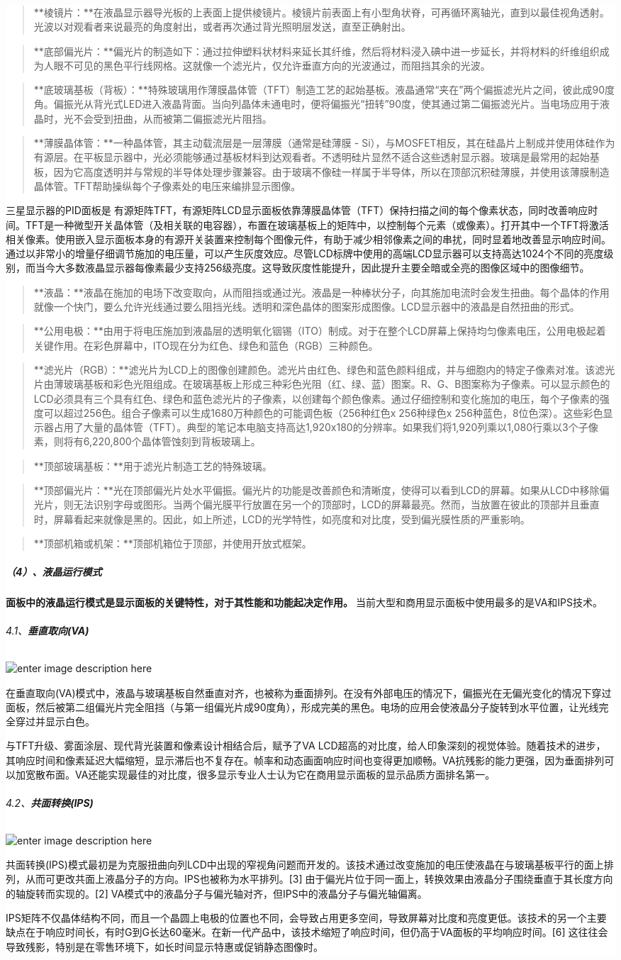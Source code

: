 >**棱镜片：**在液晶显示器导光板的上表面上提供棱镜片。棱镜片前表面上有小型角状脊，可再循环离轴光，直到以最佳视角透射。光波以对观看者来说最亮的角度射出，或者再次通过背光照明层发送，直至正确射出。

>**底部偏光片：**偏光片的制造如下：通过拉伸塑料状材料来延长其纤维，然后将材料浸入碘中进一步延长，并将材料的纤维组织成为人眼不可见的黑色平行线网格。这就像一个滤光片，仅允许垂直方向的光波通过，而阻挡其余的光波。

>**底玻璃基板（背板）：**特殊玻璃用作薄膜晶体管（TFT）制造工艺的起始基板。液晶通常“夹在”两个偏振滤光片之间，彼此成90度角。偏振光从背光式LED进入液晶背面。当向列晶体未通电时，便将偏振光“扭转”90度，使其通过第二偏振滤光片。当电场应用于液晶时，光不会受到扭曲，从而被第二偏振滤光片阻挡。

>**薄膜晶体管：**一种晶体管，其主动载流层是一层薄膜（通常是硅薄膜 - Si），与MOSFET相反，其在硅晶片上制成并使用体硅作为有源层。在平板显示器中，光必须能够通过基板材料到达观看者。不透明硅片显然不适合这些透射显示器。玻璃是最常用的起始基板，因为它高度透明并与常规的半导体处理步骤兼容。由于玻璃不像硅一样属于半导体，所以在顶部沉积硅薄膜，并使用该薄膜制造晶体管。TFT帮助操纵每个子像素处的电压来编排显示图像。



三星显示器的PID面板是 有源矩阵TFT，有源矩阵LCD显示面板依靠薄膜晶体管（TFT）保持扫描之间的每个像素状态，同时改善响应时间。TFT是一种微型开关晶体管（及相关联的电容器），布置在玻璃基板上的矩阵中，以控制每个元素（或像素）。打开其中一个TFT将激活相关像素。使用嵌入显示面板本身的有源开关装置来控制每个图像元件，有助于减少相邻像素之间的串扰，同时显着地改善显示响应时间。通过以非常小的增量仔细调节施加的电压量，可以产生灰度效应。尽管LCD标牌中使用的高端LCD显示器可以支持高达1024个不同的亮度级别，而当今大多数液晶显示器每像素最少支持256级亮度。这导致灰度性能提升，因此提升主要全暗或全亮的图像区域中的图像细节。

>**液晶：**液晶在施加的电场下改变取向，从而阻挡或通过光。液晶是一种棒状分子，向其施加电流时会发生扭曲。每个晶体的作用就像一个快门，要么允许光线通过要么阻挡光线。透明和深色晶体的图案形成图像。LCD显示器中的液晶是自然扭曲的形式。

>**公用电极：**由用于将电压施加到液晶层的透明氧化铟锡（ITO）制成。对于在整个LCD屏幕上保持均匀像素电压，公用电极起着关键作用。在彩色屏幕中，ITO现在分为红色、绿色和蓝色（RGB）三种颜色。

> **滤光片（RGB）：**滤光片为LCD上的图像创建颜色。滤光片由红色、绿色和蓝色颜料组成，并与细胞内的特定子像素对准。该滤光片由薄玻璃基板和彩色光阻组成。在玻璃基板上形成三种彩色光阻（红、绿、蓝）图案。R、G、B图案称为子像素。可以显示颜色的LCD必须具有三个具有红色、绿色和蓝色滤光片的子像素，以创建每个颜色像素。通过仔细控制和变化施加的电压，每个子像素的强度可以超过256色。组合子像素可以生成1680万种颜色的可能调色板（256种红色x 256种绿色x 256种蓝色，8位色深）。这些彩色显示器占用了大量的晶体管（TFT）。典型的笔记本电脑支持高达1,920x180的分辨率。如果我们将1,920列乘以1,080行乘以3个子像素，则将有6,220,800个晶体管蚀刻到背板玻璃上。

>**顶部玻璃基板：**用于滤光片制造工艺的特殊玻璃。

>**顶部偏光片：**光在顶部偏光片处水平偏振。偏光片的功能是改善颜色和清晰度，使得可以看到LCD的屏幕。如果从LCD中移除偏光片，则无法识别字母或图形。当两个偏光膜平行放置在另一个的顶部时，LCD的屏幕最亮。然而，当放置在彼此的顶部并且垂直时，屏幕看起来就像是黑的。因此，如上所述，LCD的光学特性，如亮度和对比度，受到偏光膜性质的严重影响。

>**顶部机箱或机架：**顶部机箱位于顶部，并使用开放式框架。

##### （4）、液晶运行模式

**面板中的液晶运行模式是显示面板的关键特性，对于其性能和功能起决定作用。** 当前大型和商用显示面板中使用最多的是VA和IPS技术。

###### 4.1、**垂直取向(VA)**

![enter image description here](https://raw.githubusercontent.com/zhoujinjianmax/zhoujinjian.com.images/master/personal.website/zjj.display.sys.samsungpid-va-technology.jpg)

在垂直取向(VA)模式中，液晶与玻璃基板自然垂直对齐，也被称为垂面排列。在没有外部电压的情况下，偏振光在无偏光变化的情况下穿过面板，然后被第二组偏光片完全阻挡（与第一组偏光片成90度角），形成完美的黑色。电场的应用会使液晶分子旋转到水平位置，让光线完全穿过并显示白色。

与TFT升级、雾面涂层、现代背光装置和像素设计相结合后，赋予了VA LCD超高的对比度，给人印象深刻的视觉体验。随着技术的进步，其响应时间和像素延迟大幅缩短，显示滞后也不复存在。帧率和动态画面响应时间也变得更加顺畅。VA抗残影的能力更强，因为垂面排列可以加宽散布面。VA还能实现最佳的对比度，很多显示专业人士认为它在商用显示面板的显示品质方面排名第一。
###### 4.2、**共面转换(IPS)**

![enter image description here](https://raw.githubusercontent.com/zhoujinjianmax/zhoujinjian.com.images/master/personal.website/zjj.display.sys.samsungpid-ips-technology.jpg)

共面转换(IPS)模式最初是为克服扭曲向列LCD中出现的窄视角问题而开发的。该技术通过改变施加的电压使液晶在与玻璃基板平行的面上排列，从而可更改共面上液晶分子的方向。IPS也被称为水平排列。[3] 由于偏光片位于同一面上，转换效果由液晶分子围绕垂直于其长度方向的轴旋转而实现的。[2] VA模式中的液晶分子与偏光轴对齐，但IPS中的液晶分子与偏光轴偏离。

IPS矩阵不仅晶体结构不同，而且一个晶圆上电极的位置也不同，会导致占用更多空间，导致屏幕对比度和亮度更低。该技术的另一个主要缺点在于响应时间长，有时G到G长达60毫米。在新一代产品中，该技术缩短了响应时间，但仍高于VA面板的平均响应时间。[6] 这往往会导致残影，特别是在零售环境下，如长时间显示特惠或促销静态图像时。
